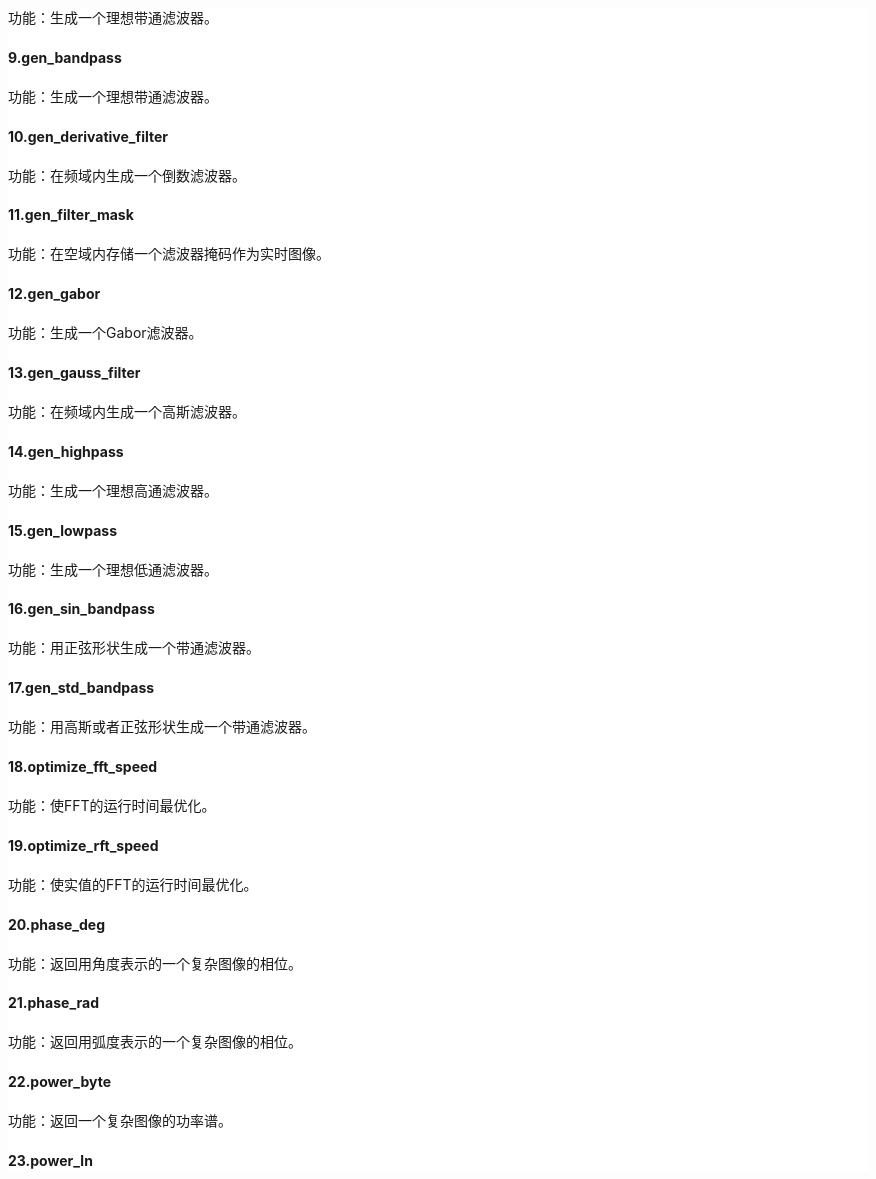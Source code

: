 功能：生成一个理想带通滤波器。

#### 9.gen_bandpass

功能：生成一个理想带通滤波器。

#### 10.gen_derivative_filter

功能：在频域内生成一个倒数滤波器。

#### 11.gen_filter_mask

功能：在空域内存储一个滤波器掩码作为实时图像。

#### 12.gen_gabor

功能：生成一个Gabor滤波器。

#### 13.gen_gauss_filter

功能：在频域内生成一个高斯滤波器。

#### 14.gen_highpass

功能：生成一个理想高通滤波器。

#### 15.gen_lowpass

功能：生成一个理想低通滤波器。

#### 16.gen_sin_bandpass

功能：用正弦形状生成一个带通滤波器。

#### 17.gen_std_bandpass

功能：用高斯或者正弦形状生成一个带通滤波器。

#### 18.optimize_fft_speed

功能：使FFT的运行时间最优化。

#### 19.optimize_rft_speed

功能：使实值的FFT的运行时间最优化。

#### 20.phase_deg

功能：返回用角度表示的一个复杂图像的相位。

#### 21.phase_rad

功能：返回用弧度表示的一个复杂图像的相位。

#### 22.power_byte

功能：返回一个复杂图像的功率谱。

#### 23.power_ln
